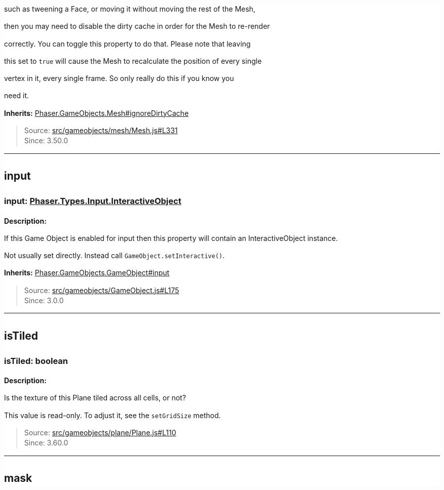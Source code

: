 such as tweening a Face, or moving it without moving the rest of the Mesh,

then you may need to disable the dirty cache in order for the Mesh to re-render

correctly. You can toggle this property to do that. Please note that leaving

this set to `true` will cause the Mesh to recalculate the position of every single

vertex in it, every single frame. So only really do this if you know you

need it.

**Inherits:** [Phaser.GameObjects.Mesh#ignoreDirtyCache](gameobjects-mesh.md)

> Source: [src/gameobjects/mesh/Mesh.js#L331](https://github.com/phaserjs/phaser/blob/v3.87.0/src/gameobjects/mesh/Mesh.js#L331)  
> Since: 3.50.0

---

## input

### input: [Phaser.Types.Input.InteractiveObject](../typedef/types-input.md)

**Description:**

If this Game Object is enabled for input then this property will contain an InteractiveObject instance.

Not usually set directly. Instead call `GameObject.setInteractive()`.

**Inherits:** [Phaser.GameObjects.GameObject#input](gameobjects-gameobject.md)

> Source: [src/gameobjects/GameObject.js#L175](https://github.com/phaserjs/phaser/blob/v3.87.0/src/gameobjects/GameObject.js#L175)  
> Since: 3.0.0

---

## isTiled

### isTiled: boolean

**Description:**

Is the texture of this Plane tiled across all cells, or not?

This value is read-only. To adjust it, see the `setGridSize` method.

> Source: [src/gameobjects/plane/Plane.js#L110](https://github.com/phaserjs/phaser/blob/v3.87.0/src/gameobjects/plane/Plane.js#L110)  
> Since: 3.60.0

---

## mask
